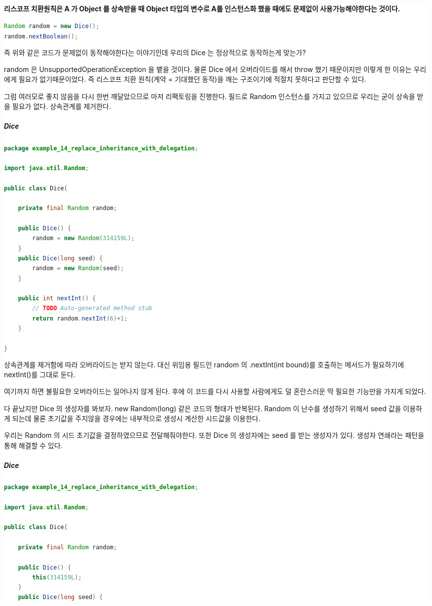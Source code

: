 **리스코프 치환원칙은 A 가 Object 를 상속받을 때 Object 타입의 변수로 A를 인스턴스화 했을 때에도 문제없이 사용가능해야한다는 것이다.**

```java
Random random = new Dice();
random.nextBoolean();
```

즉 위와 같은 코드가 문제없이 동작해야한다는 이야기인데 우리의 Dice 는 정상적으로 동작하는게 맞는가?

random 은 UnsupportedOperationException 을 뱉을 것이다.
물론 Dice 에서 오버라이드를 해서 throw 했기 때문이지만 이렇게 한 이유는 우리에게 필요가 없기때문이었다.
즉 리스코프 치환 원칙(계약 = 기대했던 동작)을 깨는 구조이기에 적절치 못하다고 판단할 수 있다.

그럼 여러모로 좋지 않음을 다시 한번 깨달았으므로 마저 리팩토링을 진행한다.
필드로 Random 인스턴스를 가지고 있으므로 우리는 굳이 상속을 받을 필요가 없다.
상속관계를 제거한다.

##### Dice
```java
package example_14_replace_inheritance_with_delegation;

import java.util.Random;

public class Dice{

	private final Random random;

	public Dice() {
		random = new Random(314159L);
	}
	public Dice(long seed) {
		random = new Random(seed);
	}

	public int nextInt() {
		// TODO Auto-generated method stub
		return random.nextInt(6)+1;
	}

}
```
상속관계를 제거함에 따라 오버라이드는 받지 않는다.
대신 위임용 필드인 random 의 .nextInt(int bound)를 호출하는 메서드가 필요하기에 nextInt()를 그대로 둔다.

여기까지 하면 불필요한 오버라이드는 일어나지 않게 된다.
후에 이 코드를 다시 사용할 사람에게도 덜 혼란스러운 딱 필요한 기능만을 가지게 되었다.

다 끝났지만 Dice 의 생성자를 봐보자.
new Random(long) 같은 코드의 형태가 반복된다. Random 이 난수를 생성하기 위해서 seed 값을 이용하게 되는데
물론 초기값을 주지않을 경우에는 내부적으로 생성시 계산한 시드값을 이용한다.

우리는 Random 의 시드 초기값을 결정하였으므로 전달해줘야한다.
또한 Dice 의 생성자에는 seed 를 받는 생성자가 있다. 생성자 연쇄라는 패턴을 통해 해결할 수 있다.

##### Dice
```java
package example_14_replace_inheritance_with_delegation;

import java.util.Random;

public class Dice{

	private final Random random;

	public Dice() {
		this(314159L);
	}
	public Dice(long seed) {
```